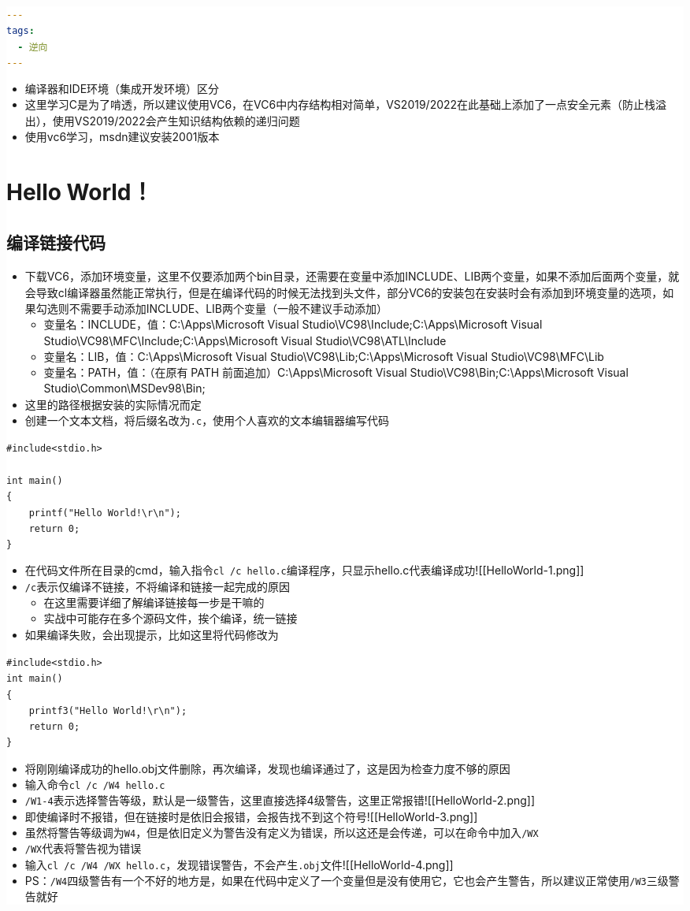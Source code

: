 ```yaml
---
tags:
  - 逆向
---
```

  - 编译器和IDE环境（集成开发环境）区分
  - 这里学习C是为了啃透，所以建议使用VC6，在VC6中内存结构相对简单，VS2019/2022在此基础上添加了一点安全元素（防止栈溢出），使用VS2019/2022会产生知识结构依赖的递归问题
  - 使用vc6学习，msdn建议安装2001版本
  
# Hello World！

## 编译链接代码
- 下载VC6，添加环境变量，这里不仅要添加两个bin目录，还需要在变量中添加INCLUDE、LIB两个变量，如果不添加后面两个变量，就会导致cl编译器虽然能正常执行，但是在编译代码的时候无法找到头文件，部分VC6的安装包在安装时会有添加到环境变量的选项，如果勾选则不需要手动添加INCLUDE、LIB两个变量（一般不建议手动添加）
	- 变量名：INCLUDE，值：C:\Apps\Microsoft Visual Studio\VC98\Include;C:\Apps\Microsoft Visual Studio\VC98\MFC\Include;C:\Apps\Microsoft Visual Studio\VC98\ATL\Include
	- 变量名：LIB，值：C:\Apps\Microsoft Visual Studio\VC98\Lib;C:\Apps\Microsoft Visual Studio\VC98\MFC\Lib
	- 变量名：PATH，值：（在原有 PATH 前面追加）C:\Apps\Microsoft Visual Studio\VC98\Bin;C:\Apps\Microsoft Visual Studio\Common\MSDev98\Bin;
- 这里的路径根据安装的实际情况而定
- 创建一个文本文档，将后缀名改为`.c`，使用个人喜欢的文本编辑器编写代码
```
#include<stdio.h>

int main()
{
	printf("Hello World!\r\n");
	return 0;
}
```
- 在代码文件所在目录的cmd，输入指令`cl /c hello.c`编译程序，只显示hello.c代表编译成功![[HelloWorld-1.png]]
- `/c`表示仅编译不链接，不将编译和链接一起完成的原因
	- 在这里需要详细了解编译链接每一步是干嘛的
	- 实战中可能存在多个源码文件，挨个编译，统一链接
- 如果编译失败，会出现提示，比如这里将代码修改为
```
#include<stdio.h>
int main()
{
	printf3("Hello World!\r\n");
	return 0;
}
```
- 将刚刚编译成功的hello.obj文件删除，再次编译，发现也编译通过了，这是因为检查力度不够的原因
- 输入命令`cl /c /W4 hello.c`
- `/W1-4`表示选择警告等级，默认是一级警告，这里直接选择4级警告，这里正常报错![[HelloWorld-2.png]]
- 即使编译时不报错，但在链接时是依旧会报错，会报告找不到这个符号![[HelloWorld-3.png]]
- 虽然将警告等级调为`W4`，但是依旧定义为警告没有定义为错误，所以这还是会传递，可以在命令中加入`/WX`
- `/WX`代表将警告视为错误
- 输入`cl /c /W4 /WX hello.c`，发现错误警告，不会产生`.obj`文件![[HelloWorld-4.png]]
- PS：`/W4`四级警告有一个不好的地方是，如果在代码中定义了一个变量但是没有使用它，它也会产生警告，所以建议正常使用`/W3`三级警告就好
